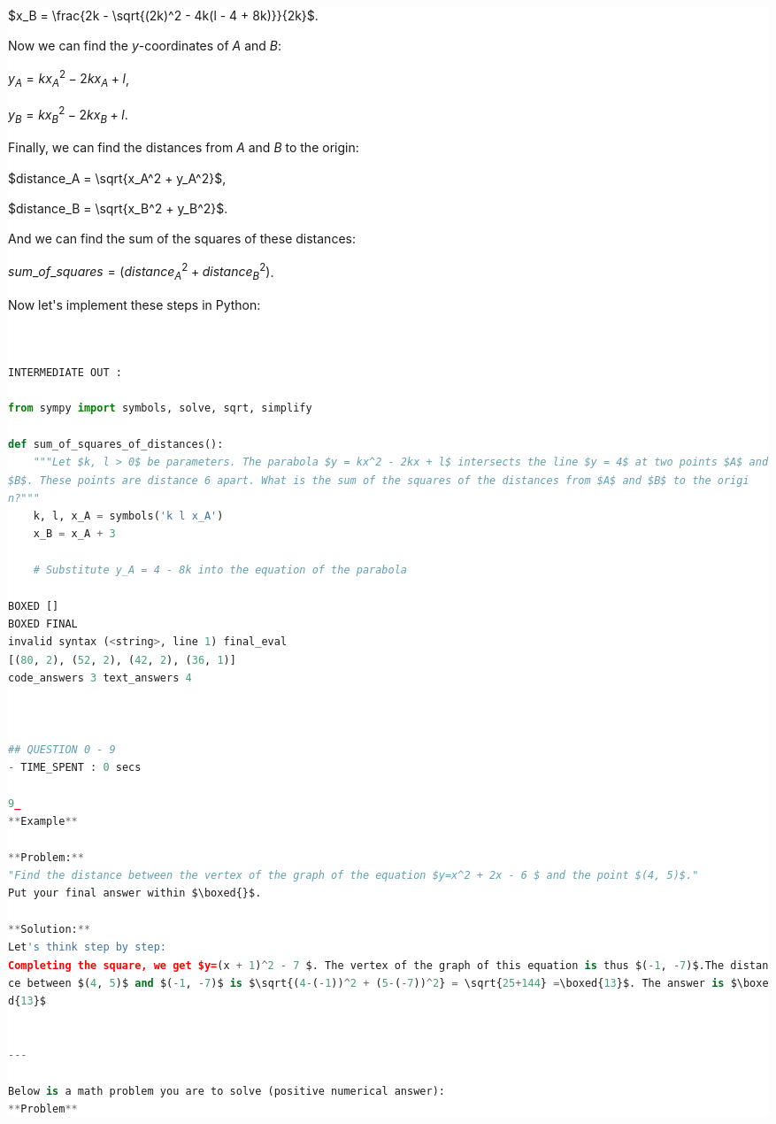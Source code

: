 $x_B = \frac{2k - \sqrt{(2k)^2 - 4k(l - 4 + 8k)}}{2k}$.

Now we can find the $y$-coordinates of $A$ and $B$:

$y_A = kx_A^2 - 2kx_A + l$,

$y_B = kx_B^2 - 2kx_B + l$.

Finally, we can find the distances from $A$ and $B$ to the origin:

$distance_A = \sqrt{x_A^2 + y_A^2}$,

$distance_B = \sqrt{x_B^2 + y_B^2}$.

And we can find the sum of the squares of these distances:

$sum\_of\_squares = (distance_A^2 + distance_B^2)$.

Now let's implement these steps in Python:

```python


INTERMEDIATE OUT :

from sympy import symbols, solve, sqrt, simplify

def sum_of_squares_of_distances():
    """Let $k, l > 0$ be parameters. The parabola $y = kx^2 - 2kx + l$ intersects the line $y = 4$ at two points $A$ and $B$. These points are distance 6 apart. What is the sum of the squares of the distances from $A$ and $B$ to the origin?"""
    k, l, x_A = symbols('k l x_A')
    x_B = x_A + 3

    # Substitute y_A = 4 - 8k into the equation of the parabola

BOXED []
BOXED FINAL 
invalid syntax (<string>, line 1) final_eval
[(80, 2), (52, 2), (42, 2), (36, 1)]
code_answers 3 text_answers 4



## QUESTION 0 - 9 
- TIME_SPENT : 0 secs

9_
**Example**

**Problem:** 
"Find the distance between the vertex of the graph of the equation $y=x^2 + 2x - 6 $ and the point $(4, 5)$."
Put your final answer within $\boxed{}$.

**Solution:** 
Let's think step by step:
Completing the square, we get $y=(x + 1)^2 - 7 $. The vertex of the graph of this equation is thus $(-1, -7)$.The distance between $(4, 5)$ and $(-1, -7)$ is $\sqrt{(4-(-1))^2 + (5-(-7))^2} = \sqrt{25+144} =\boxed{13}$. The answer is $\boxed{13}$


---

Below is a math problem you are to solve (positive numerical answer):
**Problem**
```